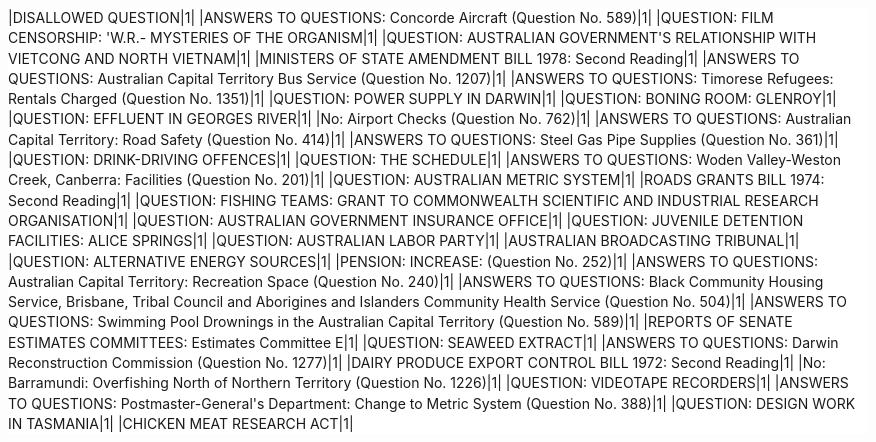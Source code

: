 |DISALLOWED QUESTION|1|
|ANSWERS TO QUESTIONS: Concorde Aircraft (Question No. 589)|1|
|QUESTION: FILM CENSORSHIP: 'W.R.- MYSTERIES OF THE ORGANISM|1|
|QUESTION: AUSTRALIAN GOVERNMENT'S RELATIONSHIP WITH VIETCONG AND NORTH VIETNAM|1|
|MINISTERS OF STATE AMENDMENT BILL 1978: Second Reading|1|
|ANSWERS TO QUESTIONS: Australian Capital Territory Bus Service (Question No. 1207)|1|
|ANSWERS TO QUESTIONS: Timorese Refugees: Rentals Charged (Question No. 1351)|1|
|QUESTION: POWER SUPPLY IN DARWIN|1|
|QUESTION: BONING ROOM: GLENROY|1|
|QUESTION: EFFLUENT IN GEORGES RIVER|1|
|No: Airport Checks (Question No. 762)|1|
|ANSWERS TO QUESTIONS: Australian Capital Territory: Road Safety (Question No. 414)|1|
|ANSWERS TO QUESTIONS: Steel Gas Pipe Supplies (Question No. 361)|1|
|QUESTION: DRINK-DRIVING OFFENCES|1|
|QUESTION: THE SCHEDULE|1|
|ANSWERS TO QUESTIONS: Woden Valley-Weston Creek, Canberra: Facilities (Question No. 201)|1|
|QUESTION: AUSTRALIAN METRIC SYSTEM|1|
|ROADS GRANTS BILL 1974: Second Reading|1|
|QUESTION: FISHING TEAMS: GRANT TO COMMONWEALTH SCIENTIFIC AND INDUSTRIAL RESEARCH ORGANISATION|1|
|QUESTION: AUSTRALIAN GOVERNMENT INSURANCE OFFICE|1|
|QUESTION: JUVENILE DETENTION FACILITIES: ALICE SPRINGS|1|
|QUESTION: AUSTRALIAN LABOR PARTY|1|
|AUSTRALIAN BROADCASTING TRIBUNAL|1|
|QUESTION: ALTERNATIVE ENERGY SOURCES|1|
|PENSION: INCREASE: (Question No. 252)|1|
|ANSWERS TO QUESTIONS: Australian Capital Territory: Recreation Space (Question No. 240)|1|
|ANSWERS TO QUESTIONS: Black Community Housing Service, Brisbane, Tribal Council and Aborigines and Islanders Community Health Service (Question No. 504)|1|
|ANSWERS TO QUESTIONS: Swimming Pool Drownings in the Australian Capital Territory (Question No. 589)|1|
|REPORTS OF SENATE ESTIMATES COMMITTEES: Estimates Committee E|1|
|QUESTION: SEAWEED EXTRACT|1|
|ANSWERS TO QUESTIONS: Darwin Reconstruction Commission (Question No. 1277)|1|
|DAIRY PRODUCE EXPORT CONTROL BILL 1972: Second Reading|1|
|No: Barramundi: Overfishing North of Northern Territory (Question No. 1226)|1|
|QUESTION: VIDEOTAPE RECORDERS|1|
|ANSWERS TO QUESTIONS: Postmaster-General's Department: Change to Metric System (Question No. 388)|1|
|QUESTION: DESIGN WORK IN TASMANIA|1|
|CHICKEN MEAT RESEARCH ACT|1|
